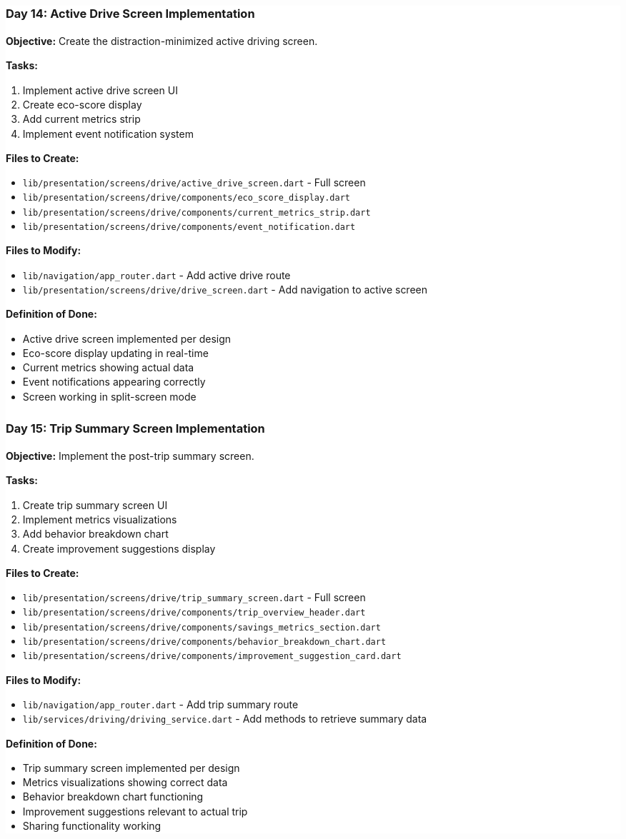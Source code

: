 ### Day 14: Active Drive Screen Implementation

**Objective:** Create the distraction-minimized active driving screen.

**Tasks:**
1. Implement active drive screen UI
2. Create eco-score display
3. Add current metrics strip
4. Implement event notification system

**Files to Create:**
- `lib/presentation/screens/drive/active_drive_screen.dart` - Full screen
- `lib/presentation/screens/drive/components/eco_score_display.dart`
- `lib/presentation/screens/drive/components/current_metrics_strip.dart`
- `lib/presentation/screens/drive/components/event_notification.dart`

**Files to Modify:**
- `lib/navigation/app_router.dart` - Add active drive route
- `lib/presentation/screens/drive/drive_screen.dart` - Add navigation to active screen

**Definition of Done:**
- Active drive screen implemented per design
- Eco-score display updating in real-time
- Current metrics showing actual data
- Event notifications appearing correctly
- Screen working in split-screen mode

### Day 15: Trip Summary Screen Implementation

**Objective:** Implement the post-trip summary screen.

**Tasks:**
1. Create trip summary screen UI
2. Implement metrics visualizations
3. Add behavior breakdown chart
4. Create improvement suggestions display

**Files to Create:**
- `lib/presentation/screens/drive/trip_summary_screen.dart` - Full screen
- `lib/presentation/screens/drive/components/trip_overview_header.dart`
- `lib/presentation/screens/drive/components/savings_metrics_section.dart`
- `lib/presentation/screens/drive/components/behavior_breakdown_chart.dart`
- `lib/presentation/screens/drive/components/improvement_suggestion_card.dart`

**Files to Modify:**
- `lib/navigation/app_router.dart` - Add trip summary route
- `lib/services/driving/driving_service.dart` - Add methods to retrieve summary data

**Definition of Done:**
- Trip summary screen implemented per design
- Metrics visualizations showing correct data
- Behavior breakdown chart functioning
- Improvement suggestions relevant to actual trip
- Sharing functionality working
